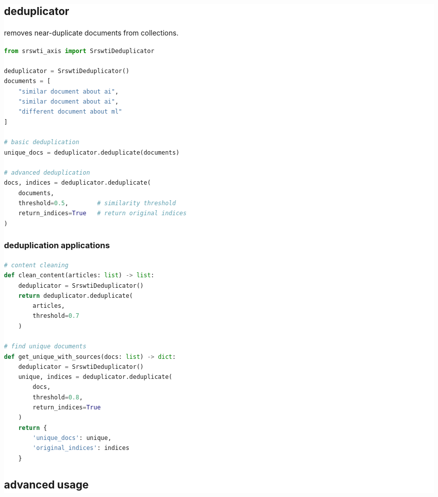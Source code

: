 ## deduplicator

removes near-duplicate documents from collections.

```python
from srswti_axis import SrswtiDeduplicator

deduplicator = SrswtiDeduplicator()
documents = [
    "similar document about ai",
    "similar document about ai",
    "different document about ml"
]

# basic deduplication
unique_docs = deduplicator.deduplicate(documents)

# advanced deduplication
docs, indices = deduplicator.deduplicate(
    documents,
    threshold=0.5,        # similarity threshold
    return_indices=True   # return original indices
)
```

### deduplication applications

```python
# content cleaning
def clean_content(articles: list) -> list:
    deduplicator = SrswtiDeduplicator()
    return deduplicator.deduplicate(
        articles,
        threshold=0.7
    )

# find unique documents
def get_unique_with_sources(docs: list) -> dict:
    deduplicator = SrswtiDeduplicator()
    unique, indices = deduplicator.deduplicate(
        docs,
        threshold=0.8,
        return_indices=True
    )
    return {
        'unique_docs': unique,
        'original_indices': indices
    }
```

## advanced usage
